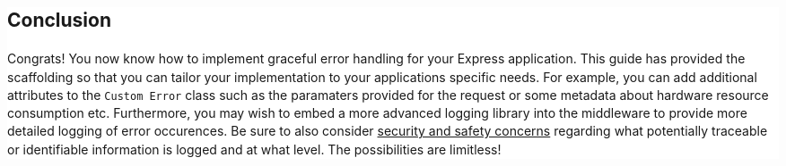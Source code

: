 
## Conclusion
Congrats! You now know how to implement graceful error handling for your Express application. This guide has provided the scaffolding so that you can tailor your implementation to your applications specific needs. For example, you can add additional attributes to the `Custom Error` class such as the paramaters provided for the request or some metadata about hardware resource consumption etc. Furthermore, you may wish to embed a more advanced logging library into the middleware to provide more detailed logging of error occurences. Be sure to also consider [security and safety concerns](https://expressjs.com/en/advanced/best-practice-security.html) regarding what potentially traceable or identifiable information is logged and at what level. The possibilities are limitless!